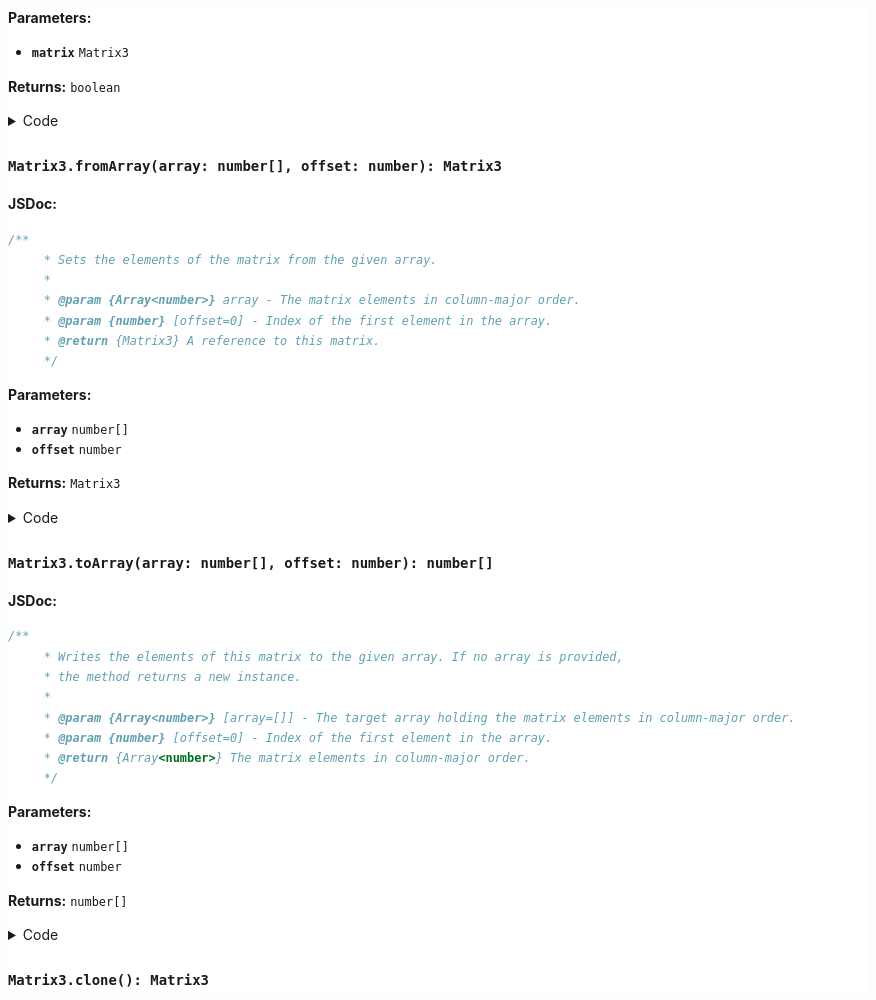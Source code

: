 **Parameters:**

- **`matrix`** `Matrix3`

**Returns:** `boolean`

<details><summary>Code</summary></details>

### `Matrix3.fromArray(array: number[], offset: number): Matrix3`

**JSDoc:**
```typescript
/**
	 * Sets the elements of the matrix from the given array.
	 *
	 * @param {Array<number>} array - The matrix elements in column-major order.
	 * @param {number} [offset=0] - Index of the first element in the array.
	 * @return {Matrix3} A reference to this matrix.
	 */
```

**Parameters:**

- **`array`** `number[]`
- **`offset`** `number`

**Returns:** `Matrix3`

<details><summary>Code</summary></details>

### `Matrix3.toArray(array: number[], offset: number): number[]`

**JSDoc:**
```typescript
/**
	 * Writes the elements of this matrix to the given array. If no array is provided,
	 * the method returns a new instance.
	 *
	 * @param {Array<number>} [array=[]] - The target array holding the matrix elements in column-major order.
	 * @param {number} [offset=0] - Index of the first element in the array.
	 * @return {Array<number>} The matrix elements in column-major order.
	 */
```

**Parameters:**

- **`array`** `number[]`
- **`offset`** `number`

**Returns:** `number[]`

<details><summary>Code</summary></details>

### `Matrix3.clone(): Matrix3`
